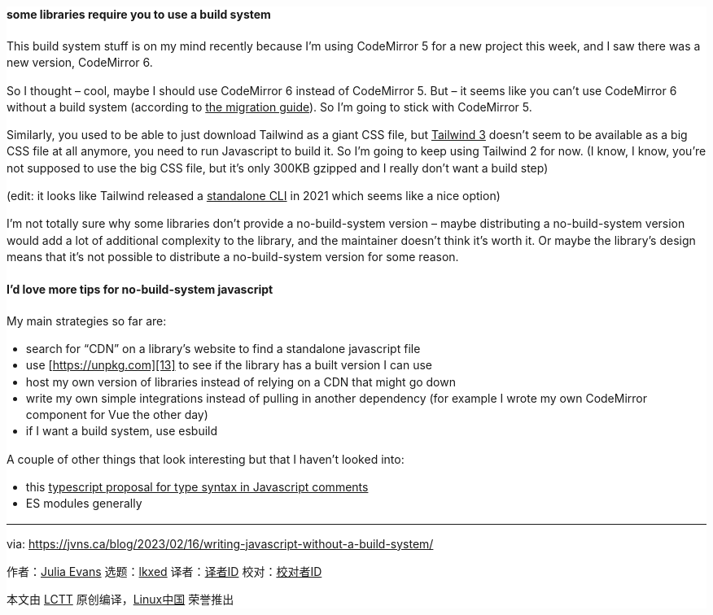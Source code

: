 #### some libraries require you to use a build system

This build system stuff is on my mind recently because I’m using CodeMirror 5
for a new project this week, and I saw there was a new version, CodeMirror 6.

So I thought – cool, maybe I should use CodeMirror 6 instead of CodeMirror 5.
But – it seems like you can’t use CodeMirror 6 without a build system (according to [the migration guide][10]). So I’m going to stick with CodeMirror 5.

Similarly, you used to be able to just download Tailwind as a giant CSS file,
but [Tailwind 3][11] doesn’t seem to be available as a
big CSS file at all anymore, you need to run Javascript to build it. So I’m
going to keep using Tailwind 2 for now. (I know, I know, you’re not supposed to use the big CSS file, but it’s only 300KB gzipped and I really don’t want a build step)

(edit: it looks like Tailwind released a [standalone CLI][12] in 2021 which seems like a nice option)

I’m not totally sure why some libraries don’t provide a no-build-system version
– maybe distributing a no-build-system version would add a lot of additional
complexity to the library, and the maintainer doesn’t think it’s worth it. Or
maybe the library’s design means that it’s not possible to distribute a
no-build-system version for some reason.

#### I’d love more tips for no-build-system javascript

My main strategies so far are:

- search for “CDN” on a library’s website to find a standalone javascript file
- use [https://unpkg.com][13] to see if the library has a built version I can use
- host my own version of libraries instead of relying on a CDN that might go down
- write my own simple integrations instead of pulling in another dependency (for example I wrote my own CodeMirror component for Vue the other day)
- if I want a build system, use esbuild

A couple of other things that look interesting but that I haven’t looked into:

- this [typescript proposal for type syntax in Javascript comments][14]
- ES modules generally

--------------------------------------------------------------------------------

via: https://jvns.ca/blog/2023/02/16/writing-javascript-without-a-build-system/

作者：[Julia Evans][a]
选题：[lkxed][b]
译者：[译者ID](https://github.com/译者ID)
校对：[校对者ID](https://github.com/校对者ID)

本文由 [LCTT](https://github.com/LCTT/TranslateProject) 原创编译，[Linux中国](https://linux.cn/) 荣誉推出

[a]: https://jvns.ca/
[b]: https://github.com/lkxed/
[1]: https://tailwindcss.com/
[2]: https://messwithdns.net/
[3]: https://css-examples.wizardzines.com/
[4]: https://questions.wizardzines.com
[5]: https://sql-playground.wizardzines.com/
[6]: https://nginx-playground.wizardzines.com/
[7]: https://stackoverflow.com/questions/69692842/error-message-error0308010cdigital-envelope-routinesunsupported
[8]: https://jvns.ca/blog/2021/11/15/esbuild-vue/
[9]: https://github.com/jvns/vue3-tiny-template
[10]: https://codemirror.net/docs/migration/
[11]: https://tailwindcss.com/docs/installation
[12]: https://tailwindcss.com/blog/standalone-cli
[13]: https://unpkg.com
[14]: https://devblogs.microsoft.com/typescript/a-proposal-for-type-syntax-in-javascript/

[#]: subject: "Writing Javascript without a build system"
[#]: via: "https://jvns.ca/blog/2023/02/16/writing-javascript-without-a-build-system/"
[#]: author: "Julia Evans https://jvns.ca/"
[#]: collector: "lkxed"
[#]: translator: " "
[#]: reviewer: " "
[#]: publisher: " "
[#]: url: " "